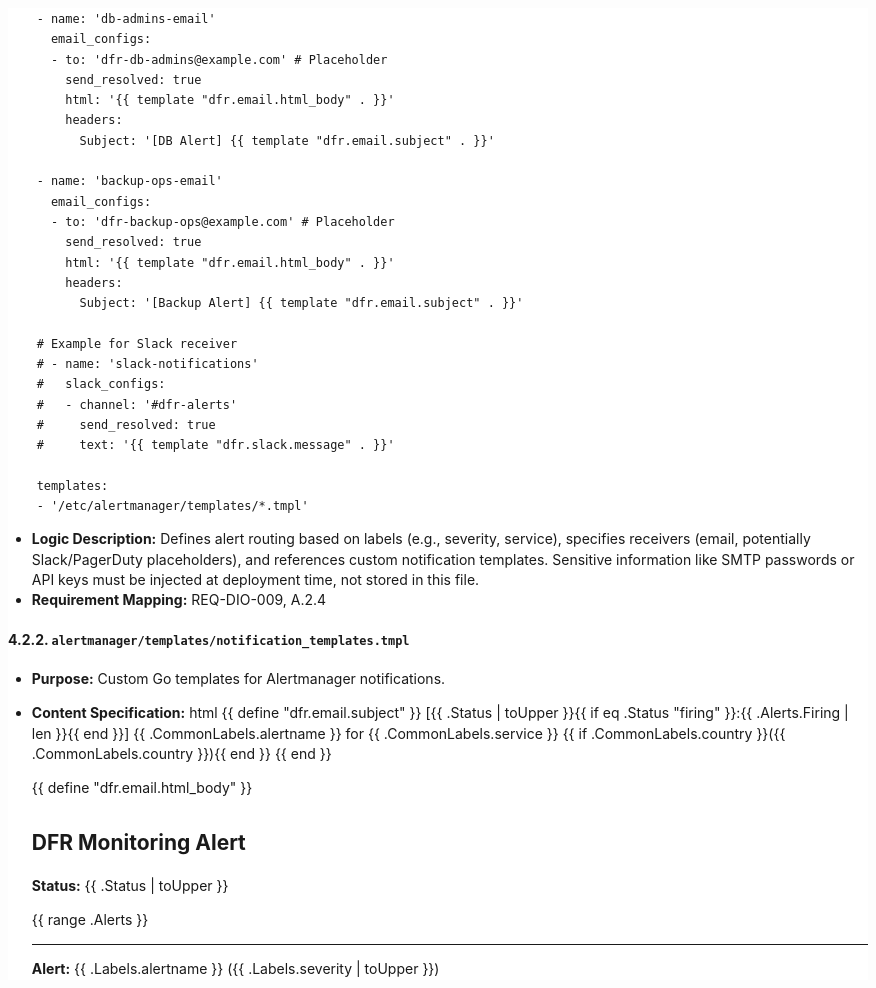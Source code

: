         - name: 'db-admins-email'
          email_configs:
          - to: 'dfr-db-admins@example.com' # Placeholder
            send_resolved: true
            html: '{{ template "dfr.email.html_body" . }}'
            headers:
              Subject: '[DB Alert] {{ template "dfr.email.subject" . }}'
        
        - name: 'backup-ops-email'
          email_configs:
          - to: 'dfr-backup-ops@example.com' # Placeholder
            send_resolved: true
            html: '{{ template "dfr.email.html_body" . }}'
            headers:
              Subject: '[Backup Alert] {{ template "dfr.email.subject" . }}'

        # Example for Slack receiver
        # - name: 'slack-notifications'
        #   slack_configs:
        #   - channel: '#dfr-alerts'
        #     send_resolved: true
        #     text: '{{ template "dfr.slack.message" . }}'

        templates:
        - '/etc/alertmanager/templates/*.tmpl'
        
   -   **Logic Description:** Defines alert routing based on labels (e.g., severity, service), specifies receivers (email, potentially Slack/PagerDuty placeholders), and references custom notification templates. Sensitive information like SMTP passwords or API keys must be injected at deployment time, not stored in this file.
   -   **Requirement Mapping:** REQ-DIO-009, A.2.4

#### 4.2.2. `alertmanager/templates/notification_templates.tmpl`
   -   **Purpose:** Custom Go templates for Alertmanager notifications.
   -   **Content Specification:**
        html
        {{ define "dfr.email.subject" }}
        [{{ .Status | toUpper }}{{ if eq .Status "firing" }}:{{ .Alerts.Firing | len }}{{ end }}] {{ .CommonLabels.alertname }} for {{ .CommonLabels.service }} {{ if .CommonLabels.country }}({{ .CommonLabels.country }}){{ end }}
        {{ end }}

        {{ define "dfr.email.html_body" }}
        <!DOCTYPE html>
        <html>
        <head>
            <meta charset="UTF-8">
            <title>DFR Alert</title>
        </head>
        <body>
            <h2>DFR Monitoring Alert</h2>
            <p><strong>Status:</strong> {{ .Status | toUpper }}</p>
            {{ range .Alerts }}
            <hr>
            <p><strong>Alert:</strong> {{ .Labels.alertname }} ({{ .Labels.severity | toUpper }})</p>